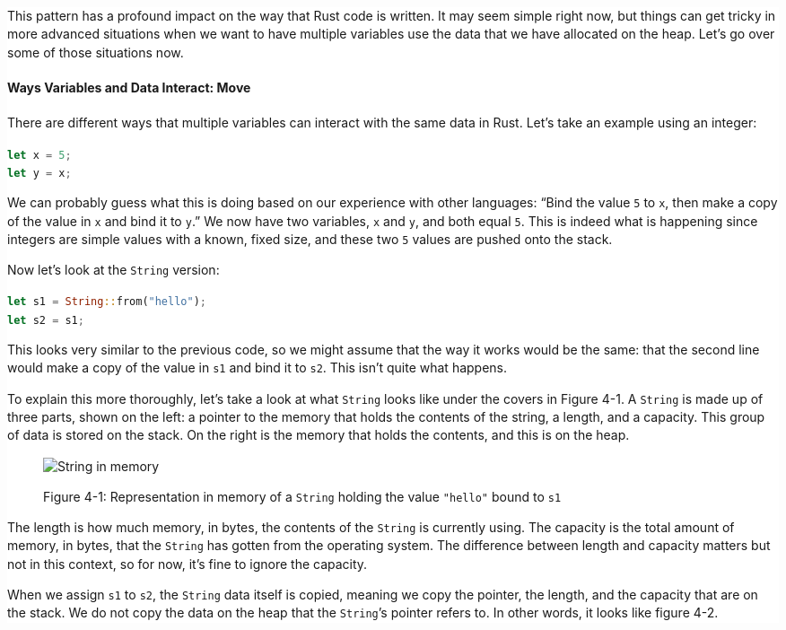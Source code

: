 This pattern has a profound impact on the way that Rust code is written. It may
seem simple right now, but things can get tricky in more advanced situations
when we want to have multiple variables use the data that we have allocated on
the heap. Let’s go over some of those situations now.

#### Ways Variables and Data Interact: Move

There are different ways that multiple variables can interact with the same data
in Rust. Let’s take an example using an integer:

```rust
let x = 5;
let y = x;
```

We can probably guess what this is doing based on our experience with other
languages: “Bind the value `5` to `x`, then make a copy of the value in `x` and
bind it to `y`.” We now have two variables, `x` and `y`, and both equal `5`.
This is indeed what is happening since integers are simple values with a known,
fixed size, and these two `5` values are pushed onto the stack.

Now let’s look at the `String` version:

```rust
let s1 = String::from("hello");
let s2 = s1;
```

This looks very similar to the previous code, so we might assume that the way
it works would be the same: that the second line would make a copy of the value
in `s1` and bind it to `s2`. This isn’t quite what happens.

To explain this more thoroughly, let’s take a look at what `String` looks like
under the covers in Figure 4-1. A `String` is made up of three parts, shown on
the left: a pointer to the memory that holds the contents of the string, a
length, and a capacity. This group of data is stored on the stack. On the right
is the memory that holds the contents, and this is on the heap.

<figure>
<img alt="String in memory" src="img/trpl04-01.svg" class="center" style="width: 50%;" />

<figcaption>

Figure 4-1: Representation in memory of a `String` holding the value `"hello"`
bound to `s1`

</figcaption>
</figure>

The length is how much memory, in bytes, the contents of the `String` is
currently using. The capacity is the total amount of memory, in bytes, that the
`String` has gotten from the operating system. The difference between length
and capacity matters but not in this context, so for now, it’s fine to ignore
the capacity.

When we assign `s1` to `s2`, the `String` data itself is copied, meaning we
copy the pointer, the length, and the capacity that are on the stack. We do not
copy the data on the heap that the `String`’s pointer refers to. In other
words, it looks like figure 4-2.
